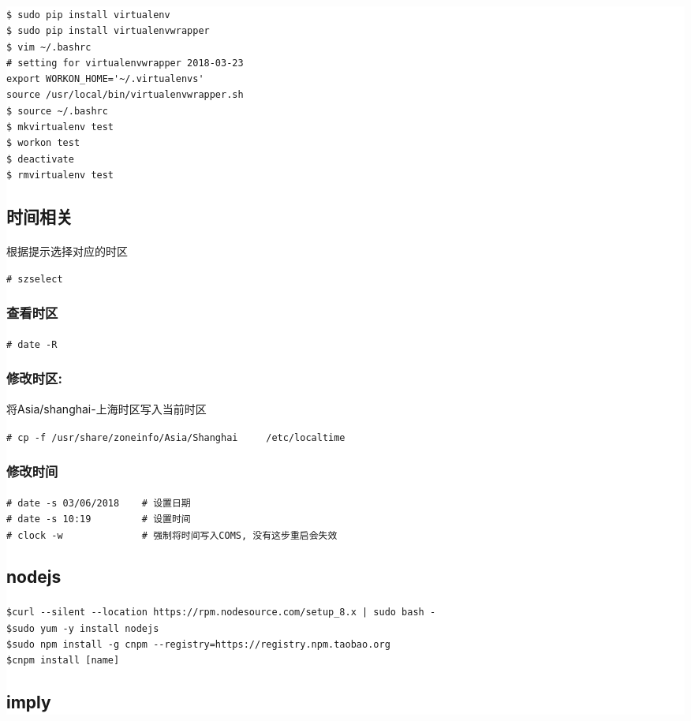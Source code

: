 ```shell
$ sudo pip install virtualenv
$ sudo pip install virtualenvwrapper
$ vim ~/.bashrc
# setting for virtualenvwrapper 2018-03-23
export WORKON_HOME='~/.virtualenvs'
source /usr/local/bin/virtualenvwrapper.sh
$ source ~/.bashrc
$ mkvirtualenv test
$ workon test
$ deactivate
$ rmvirtualenv test
```

## 时间相关

根据提示选择对应的时区

```shell
# szselect
```

### 查看时区

```shell
# date -R
```

### 修改时区:

将Asia/shanghai-上海时区写入当前时区

```shell
# cp -f /usr/share/zoneinfo/Asia/Shanghai     /etc/localtime
```

### 修改时间

```shell
# date -s 03/06/2018    # 设置日期
# date -s 10:19         # 设置时间
# clock -w              # 强制将时间写入COMS, 没有这步重启会失效
```

## nodejs

```shell
$curl --silent --location https://rpm.nodesource.com/setup_8.x | sudo bash -
$sudo yum -y install nodejs
$sudo npm install -g cnpm --registry=https://registry.npm.taobao.org
$cnpm install [name]
```

## imply
